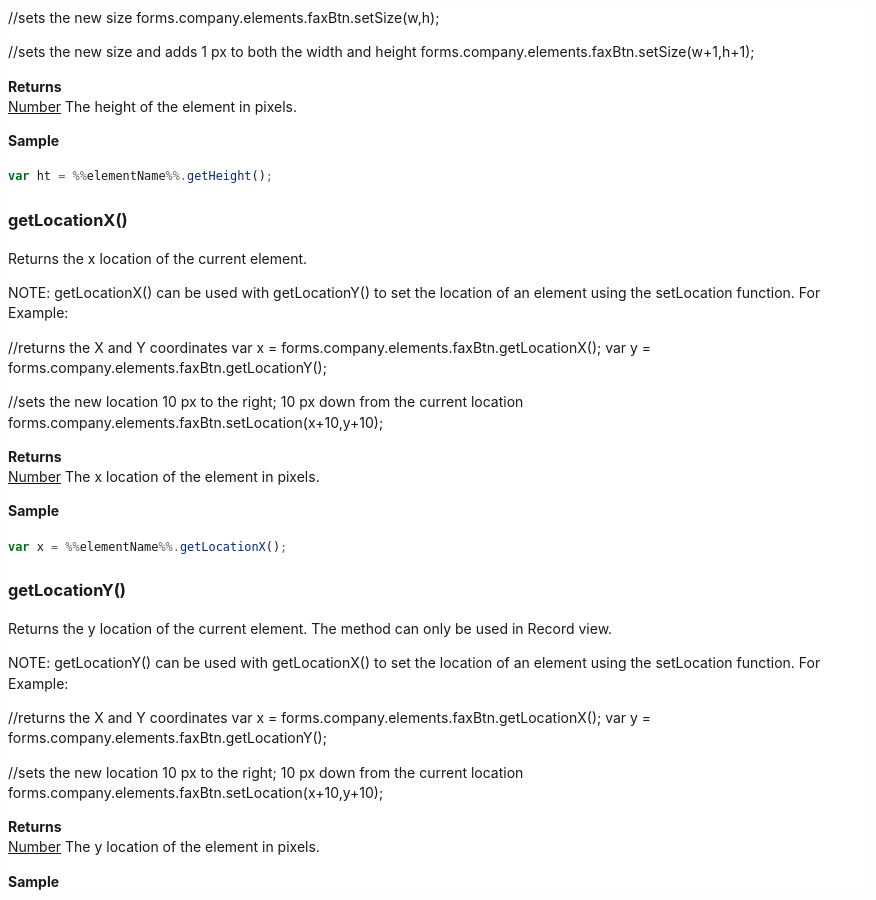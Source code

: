 //sets the new size
forms.company.elements.faxBtn.setSize(w,h);

//sets the new size and adds 1 px to both the width and height
forms.company.elements.faxBtn.setSize(w+1,h+1);


**Returns**\
[Number](../../../JSLib/Number.md) The height of the element in pixels.


**Sample**

```javascript
var ht = %%elementName%%.getHeight();
```
### getLocationX()

Returns the x location of the current element. 

NOTE: getLocationX() can be used with getLocationY() to set the location of an element using the setLocation function. For Example:

//returns the X and Y coordinates
var x = forms.company.elements.faxBtn.getLocationX();
var y = forms.company.elements.faxBtn.getLocationY();

//sets the new location 10 px to the right; 10 px down from the current location
forms.company.elements.faxBtn.setLocation(x+10,y+10);


**Returns**\
[Number](../../../JSLib/Number.md) The x location of the element in pixels.


**Sample**

```javascript
var x = %%elementName%%.getLocationX();
```
### getLocationY()

Returns the y location of the current element. The method can only be used in Record view.

NOTE: getLocationY() can be used with getLocationX() to set the location of an element using the setLocation function. For Example:

//returns the X and Y coordinates
var x = forms.company.elements.faxBtn.getLocationX();
var y = forms.company.elements.faxBtn.getLocationY();

//sets the new location 10 px to the right; 10 px down from the current location
forms.company.elements.faxBtn.setLocation(x+10,y+10);


**Returns**\
[Number](../../../JSLib/Number.md) The y location of the element in pixels.


**Sample**
